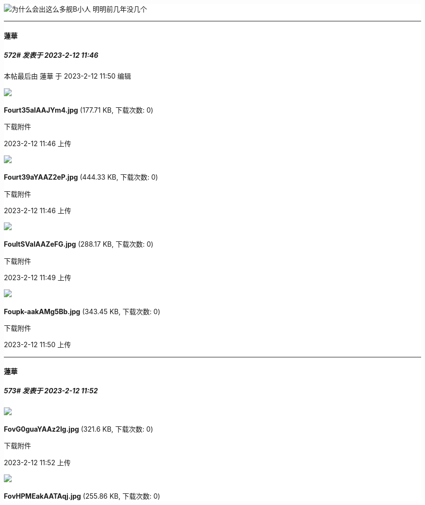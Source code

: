 <img src="https://static.saraba1st.com/image/smiley/face2017/067.png" referrerpolicy="no-referrer">为什么会出这么多舰B小人 明明前几年没几个

*****

####  蓮華  
##### 572#       发表于 2023-2-12 11:46

 本帖最后由 蓮華 于 2023-2-12 11:50 编辑 

<img src="https://img.saraba1st.com/forum/202302/12/114634hq2c5z89b5bx259e.jpg" referrerpolicy="no-referrer">

<strong>Fourt35aIAAJYm4.jpg</strong> (177.71 KB, 下载次数: 0)

下载附件

2023-2-12 11:46 上传

<img src="https://img.saraba1st.com/forum/202302/12/114634fe4wbasj6p2ssxat.jpg" referrerpolicy="no-referrer">

<strong>Fourt39aYAAZ2eP.jpg</strong> (444.33 KB, 下载次数: 0)

下载附件

2023-2-12 11:46 上传

<img src="https://img.saraba1st.com/forum/202302/12/114907dzvodv0lyubyilje.jpg" referrerpolicy="no-referrer">

<strong>FoultSVaIAAZeFG.jpg</strong> (288.17 KB, 下载次数: 0)

下载附件

2023-2-12 11:49 上传

<img src="https://img.saraba1st.com/forum/202302/12/115009rcji0cwa40qf0na4.jpg" referrerpolicy="no-referrer">

<strong>Foupk-aakAMg5Bb.jpg</strong> (343.45 KB, 下载次数: 0)

下载附件

2023-2-12 11:50 上传


*****

####  蓮華  
##### 573#       发表于 2023-2-12 11:52

<img src="https://img.saraba1st.com/forum/202302/12/115254s53rkq5qdvr96tcv.jpg" referrerpolicy="no-referrer">

<strong>FovG0guaYAAz2Ig.jpg</strong> (321.6 KB, 下载次数: 0)

下载附件

2023-2-12 11:52 上传

<img src="https://img.saraba1st.com/forum/202302/12/115254bsg9aaltkayqakqa.jpg" referrerpolicy="no-referrer">

<strong>FovHPMEakAATAqj.jpg</strong> (255.86 KB, 下载次数: 0)
